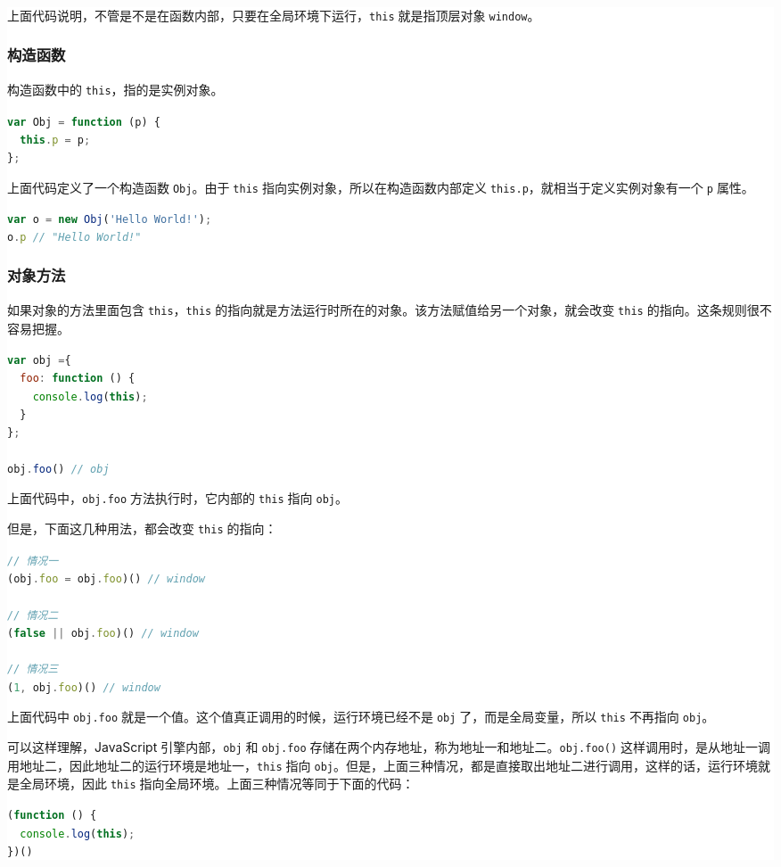 上面代码说明，不管是不是在函数内部，只要在全局环境下运行，`this` 就是指顶层对象 `window`。

### 构造函数

构造函数中的 `this`，指的是实例对象。

```js
var Obj = function (p) {
  this.p = p;
};
```

上面代码定义了一个构造函数 `Obj`。由于 `this` 指向实例对象，所以在构造函数内部定义 `this.p`，就相当于定义实例对象有一个 `p` 属性。

```js
var o = new Obj('Hello World!');
o.p // "Hello World!"
```

### 对象方法

如果对象的方法里面包含 `this`，`this` 的指向就是方法运行时所在的对象。该方法赋值给另一个对象，就会改变 `this` 的指向。这条规则很不容易把握。

```js
var obj ={
  foo: function () {
    console.log(this);
  }
};

obj.foo() // obj
```

上面代码中，`obj.foo` 方法执行时，它内部的 `this` 指向 `obj`。

但是，下面这几种用法，都会改变 `this` 的指向：

```js
// 情况一
(obj.foo = obj.foo)() // window

// 情况二
(false || obj.foo)() // window

// 情况三
(1, obj.foo)() // window
```

上面代码中 `obj.foo` 就是一个值。这个值真正调用的时候，运行环境已经不是 `obj` 了，而是全局变量，所以 `this` 不再指向 `obj`。

可以这样理解，JavaScript 引擎内部，`obj` 和 `obj.foo` 存储在两个内存地址，称为地址一和地址二。`obj.foo()` 这样调用时，是从地址一调用地址二，因此地址二的运行环境是地址一，`this` 指向 `obj`。但是，上面三种情况，都是直接取出地址二进行调用，这样的话，运行环境就是全局环境，因此 `this` 指向全局环境。上面三种情况等同于下面的代码：

```js
(function () {
  console.log(this);
})()
```

